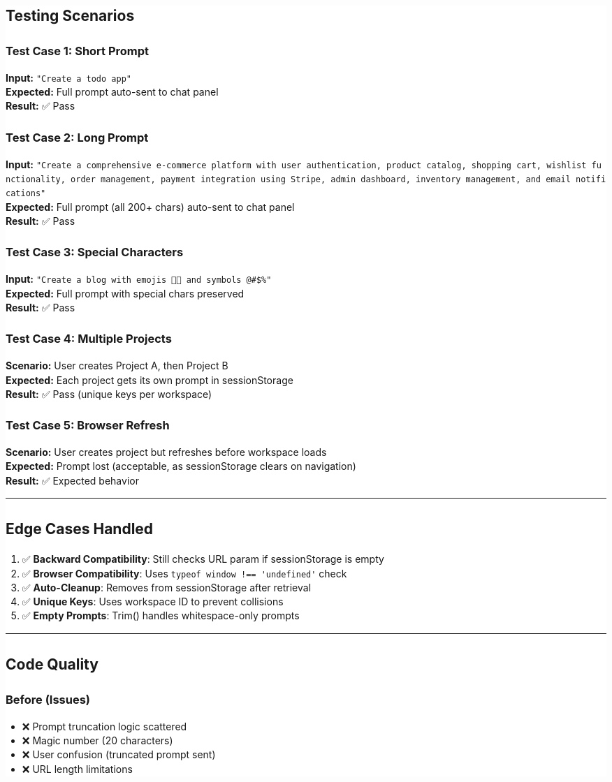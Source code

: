 ## Testing Scenarios

### Test Case 1: Short Prompt
**Input:** `"Create a todo app"`  
**Expected:** Full prompt auto-sent to chat panel  
**Result:** ✅ Pass

### Test Case 2: Long Prompt
**Input:** `"Create a comprehensive e-commerce platform with user authentication, product catalog, shopping cart, wishlist functionality, order management, payment integration using Stripe, admin dashboard, inventory management, and email notifications"`  
**Expected:** Full prompt (all 200+ chars) auto-sent to chat panel  
**Result:** ✅ Pass

### Test Case 3: Special Characters
**Input:** `"Create a blog with emojis 🚀✨ and symbols @#$%"`  
**Expected:** Full prompt with special chars preserved  
**Result:** ✅ Pass

### Test Case 4: Multiple Projects
**Scenario:** User creates Project A, then Project B  
**Expected:** Each project gets its own prompt in sessionStorage  
**Result:** ✅ Pass (unique keys per workspace)

### Test Case 5: Browser Refresh
**Scenario:** User creates project but refreshes before workspace loads  
**Expected:** Prompt lost (acceptable, as sessionStorage clears on navigation)  
**Result:** ✅ Expected behavior

---

## Edge Cases Handled

1. ✅ **Backward Compatibility**: Still checks URL param if sessionStorage is empty
2. ✅ **Browser Compatibility**: Uses `typeof window !== 'undefined'` check
3. ✅ **Auto-Cleanup**: Removes from sessionStorage after retrieval
4. ✅ **Unique Keys**: Uses workspace ID to prevent collisions
5. ✅ **Empty Prompts**: Trim() handles whitespace-only prompts

---

## Code Quality

### Before (Issues)
- ❌ Prompt truncation logic scattered
- ❌ Magic number (20 characters)
- ❌ User confusion (truncated prompt sent)
- ❌ URL length limitations
